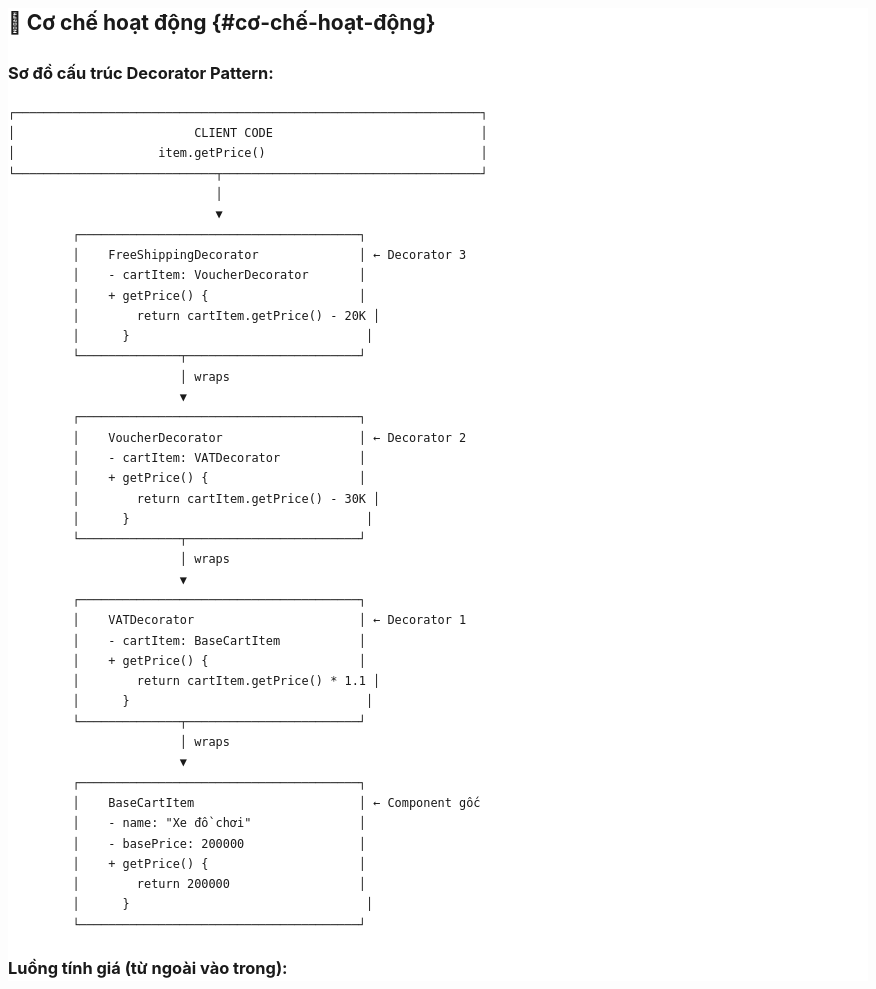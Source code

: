 
## 🧠 Cơ chế hoạt động {#cơ-chế-hoạt-động}

### Sơ đồ cấu trúc Decorator Pattern:

```
┌─────────────────────────────────────────────────────────────────┐
│                         CLIENT CODE                             │
│                    item.getPrice()                              │
└────────────────────────────┬────────────────────────────────────┘
                             │
                             ▼
         ┌───────────────────────────────────────┐
         │    FreeShippingDecorator              │ ← Decorator 3
         │    - cartItem: VoucherDecorator       │
         │    + getPrice() {                     │
         │        return cartItem.getPrice() - 20K │
         │      }                                 │
         └──────────────┬────────────────────────┘
                        │ wraps
                        ▼
         ┌───────────────────────────────────────┐
         │    VoucherDecorator                   │ ← Decorator 2
         │    - cartItem: VATDecorator           │
         │    + getPrice() {                     │
         │        return cartItem.getPrice() - 30K │
         │      }                                 │
         └──────────────┬────────────────────────┘
                        │ wraps
                        ▼
         ┌───────────────────────────────────────┐
         │    VATDecorator                       │ ← Decorator 1
         │    - cartItem: BaseCartItem           │
         │    + getPrice() {                     │
         │        return cartItem.getPrice() * 1.1 │
         │      }                                 │
         └──────────────┬────────────────────────┘
                        │ wraps
                        ▼
         ┌───────────────────────────────────────┐
         │    BaseCartItem                       │ ← Component gốc
         │    - name: "Xe đồ chơi"               │
         │    - basePrice: 200000                │
         │    + getPrice() {                     │
         │        return 200000                  │
         │      }                                 │
         └───────────────────────────────────────┘
```

### Luồng tính giá (từ ngoài vào trong):
